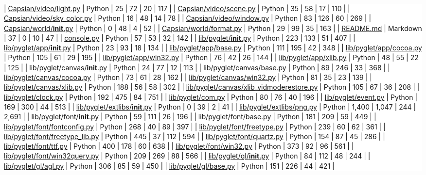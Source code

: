 | [Capsian/video/light.py](/Capsian/video/light.py) | Python | 25 | 72 | 20 | 117 |
| [Capsian/video/scene.py](/Capsian/video/scene.py) | Python | 35 | 58 | 17 | 110 |
| [Capsian/video/sky_color.py](/Capsian/video/sky_color.py) | Python | 16 | 48 | 14 | 78 |
| [Capsian/video/window.py](/Capsian/video/window.py) | Python | 83 | 126 | 60 | 269 |
| [Capsian/world/__init__.py](/Capsian/world/__init__.py) | Python | 0 | 48 | 4 | 52 |
| [Capsian/world/format.py](/Capsian/world/format.py) | Python | 29 | 99 | 35 | 163 |
| [README.md](/README.md) | Markdown | 37 | 0 | 10 | 47 |
| [console.py](/console.py) | Python | 57 | 53 | 32 | 142 |
| [lib/pyglet/__init__.py](/lib/pyglet/__init__.py) | Python | 223 | 133 | 51 | 407 |
| [lib/pyglet/app/__init__.py](/lib/pyglet/app/__init__.py) | Python | 23 | 93 | 18 | 134 |
| [lib/pyglet/app/base.py](/lib/pyglet/app/base.py) | Python | 111 | 195 | 42 | 348 |
| [lib/pyglet/app/cocoa.py](/lib/pyglet/app/cocoa.py) | Python | 105 | 61 | 29 | 195 |
| [lib/pyglet/app/win32.py](/lib/pyglet/app/win32.py) | Python | 76 | 42 | 26 | 144 |
| [lib/pyglet/app/xlib.py](/lib/pyglet/app/xlib.py) | Python | 48 | 55 | 22 | 125 |
| [lib/pyglet/canvas/__init__.py](/lib/pyglet/canvas/__init__.py) | Python | 24 | 77 | 12 | 113 |
| [lib/pyglet/canvas/base.py](/lib/pyglet/canvas/base.py) | Python | 89 | 246 | 33 | 368 |
| [lib/pyglet/canvas/cocoa.py](/lib/pyglet/canvas/cocoa.py) | Python | 73 | 61 | 28 | 162 |
| [lib/pyglet/canvas/win32.py](/lib/pyglet/canvas/win32.py) | Python | 81 | 35 | 23 | 139 |
| [lib/pyglet/canvas/xlib.py](/lib/pyglet/canvas/xlib.py) | Python | 188 | 56 | 58 | 302 |
| [lib/pyglet/canvas/xlib_vidmoderestore.py](/lib/pyglet/canvas/xlib_vidmoderestore.py) | Python | 105 | 67 | 36 | 208 |
| [lib/pyglet/clock.py](/lib/pyglet/clock.py) | Python | 192 | 475 | 84 | 751 |
| [lib/pyglet/com.py](/lib/pyglet/com.py) | Python | 80 | 76 | 40 | 196 |
| [lib/pyglet/event.py](/lib/pyglet/event.py) | Python | 169 | 300 | 44 | 513 |
| [lib/pyglet/extlibs/__init__.py](/lib/pyglet/extlibs/__init__.py) | Python | 0 | 39 | 2 | 41 |
| [lib/pyglet/extlibs/png.py](/lib/pyglet/extlibs/png.py) | Python | 1,400 | 1,047 | 244 | 2,691 |
| [lib/pyglet/font/__init__.py](/lib/pyglet/font/__init__.py) | Python | 59 | 111 | 26 | 196 |
| [lib/pyglet/font/base.py](/lib/pyglet/font/base.py) | Python | 181 | 209 | 59 | 449 |
| [lib/pyglet/font/fontconfig.py](/lib/pyglet/font/fontconfig.py) | Python | 268 | 40 | 89 | 397 |
| [lib/pyglet/font/freetype.py](/lib/pyglet/font/freetype.py) | Python | 239 | 60 | 62 | 361 |
| [lib/pyglet/font/freetype_lib.py](/lib/pyglet/font/freetype_lib.py) | Python | 445 | 37 | 112 | 594 |
| [lib/pyglet/font/quartz.py](/lib/pyglet/font/quartz.py) | Python | 154 | 87 | 45 | 286 |
| [lib/pyglet/font/ttf.py](/lib/pyglet/font/ttf.py) | Python | 400 | 178 | 60 | 638 |
| [lib/pyglet/font/win32.py](/lib/pyglet/font/win32.py) | Python | 373 | 92 | 96 | 561 |
| [lib/pyglet/font/win32query.py](/lib/pyglet/font/win32query.py) | Python | 209 | 269 | 88 | 566 |
| [lib/pyglet/gl/__init__.py](/lib/pyglet/gl/__init__.py) | Python | 84 | 112 | 48 | 244 |
| [lib/pyglet/gl/agl.py](/lib/pyglet/gl/agl.py) | Python | 306 | 85 | 59 | 450 |
| [lib/pyglet/gl/base.py](/lib/pyglet/gl/base.py) | Python | 151 | 226 | 44 | 421 |